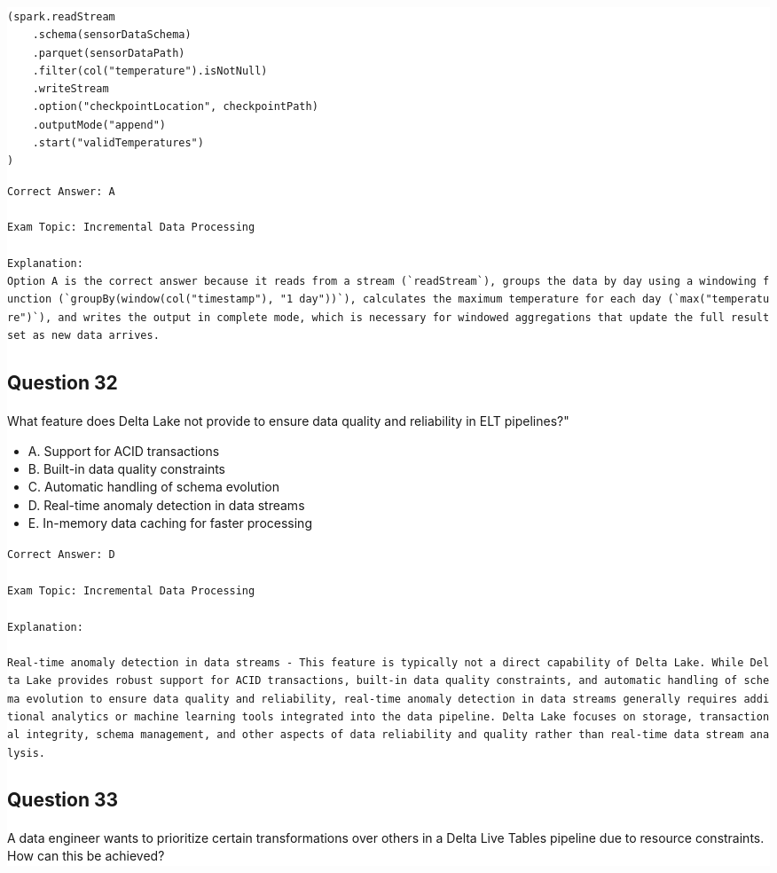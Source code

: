 ```
(spark.readStream
    .schema(sensorDataSchema)
    .parquet(sensorDataPath)
    .filter(col("temperature").isNotNull)
    .writeStream
    .option("checkpointLocation", checkpointPath)
    .outputMode("append")
    .start("validTemperatures")
)
```

```{toggle}
Correct Answer: A

Exam Topic: Incremental Data Processing

Explanation:
Option A is the correct answer because it reads from a stream (`readStream`), groups the data by day using a windowing function (`groupBy(window(col("timestamp"), "1 day"))`), calculates the maximum temperature for each day (`max("temperature")`), and writes the output in complete mode, which is necessary for windowed aggregations that update the full result set as new data arrives.
```

## Question 32

What feature does Delta Lake not provide to ensure data quality and reliability in ELT pipelines?"

- A. Support for ACID transactions
- B. Built-in data quality constraints
- C. Automatic handling of schema evolution
- D. Real-time anomaly detection in data streams
- E. In-memory data caching for faster processing

```{toggle}
Correct Answer: D

Exam Topic: Incremental Data Processing

Explanation:

Real-time anomaly detection in data streams - This feature is typically not a direct capability of Delta Lake. While Delta Lake provides robust support for ACID transactions, built-in data quality constraints, and automatic handling of schema evolution to ensure data quality and reliability, real-time anomaly detection in data streams generally requires additional analytics or machine learning tools integrated into the data pipeline. Delta Lake focuses on storage, transactional integrity, schema management, and other aspects of data reliability and quality rather than real-time data stream analysis.
```

## Question 33

A data engineer wants to prioritize certain transformations over others in a Delta Live Tables pipeline due to resource constraints. How can this be achieved?
